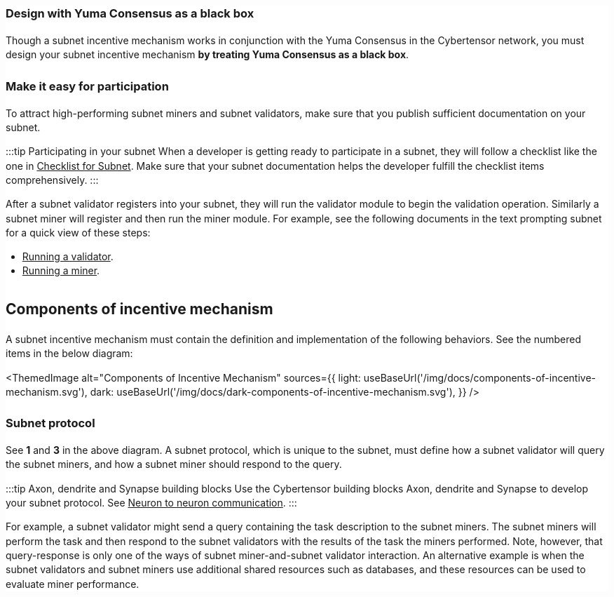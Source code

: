 
### Design with Yuma Consensus as a black box

Though a subnet incentive mechanism works in conjunction with the Yuma Consensus in the Cybertensor network, you must design your subnet incentive mechanism **by treating Yuma Consensus as a black box**. 

### Make it easy for participation

To attract high-performing subnet miners and subnet validators, make sure that you publish sufficient documentation on your subnet. 

:::tip Participating in your subnet
When a developer is getting ready to participate in a subnet, they will follow a checklist like the one in [Checklist for Subnet](../subnets/checklist-for-validating-mining.md). Make sure that your subnet documentation helps the developer fulfill the checklist items comprehensively.
:::

After a subnet validator registers into your subnet, they will run the validator module to begin the validation operation. Similarly a subnet miner will register and then run the miner module. For example, see the following documents in the text prompting subnet for a quick view of these steps:

- [Running a validator](https://github.com/cybercongress/cybertensor-subnet-template/blob/main/docs/running_availability_subnet.md).
- [Running a miner](https://github.com/cybercongress/cybertensor-subnet-template/blob/main/docs/running_availability_subnet.md).

## Components of incentive mechanism

A subnet incentive mechanism must contain the definition and implementation of the following behaviors. See the numbered items in the below diagram:

<ThemedImage
alt="Components of Incentive Mechanism"
sources={{
    light: useBaseUrl('/img/docs/components-of-incentive-mechanism.svg'),
    dark: useBaseUrl('/img/docs/dark-components-of-incentive-mechanism.svg'),
  }}
/>

### Subnet protocol
See **1** and **3** in the above diagram. A subnet protocol, which is unique to the subnet, must define how a subnet validator will query the subnet miners, and how a subnet miner should respond to the query. 

:::tip Axon, dendrite and Synapse building blocks
Use the Cybertensor building blocks Axon, dendrite and Synapse to develop your subnet protocol. See [Neuron to neuron communication](./bittensor-building-blocks.md#neuron-to-neuron-communication).
:::

For example, a subnet validator might send a query containing the task description to the subnet miners. The subnet miners will perform the task and then respond to the subnet validators with the results of the task the miners performed. Note, however, that query-response is only one of the ways of subnet miner-and-subnet validator interaction. An alternative example is when the subnet validators and subnet miners use additional shared resources such as databases, and these resources can be used to evaluate miner performance.
